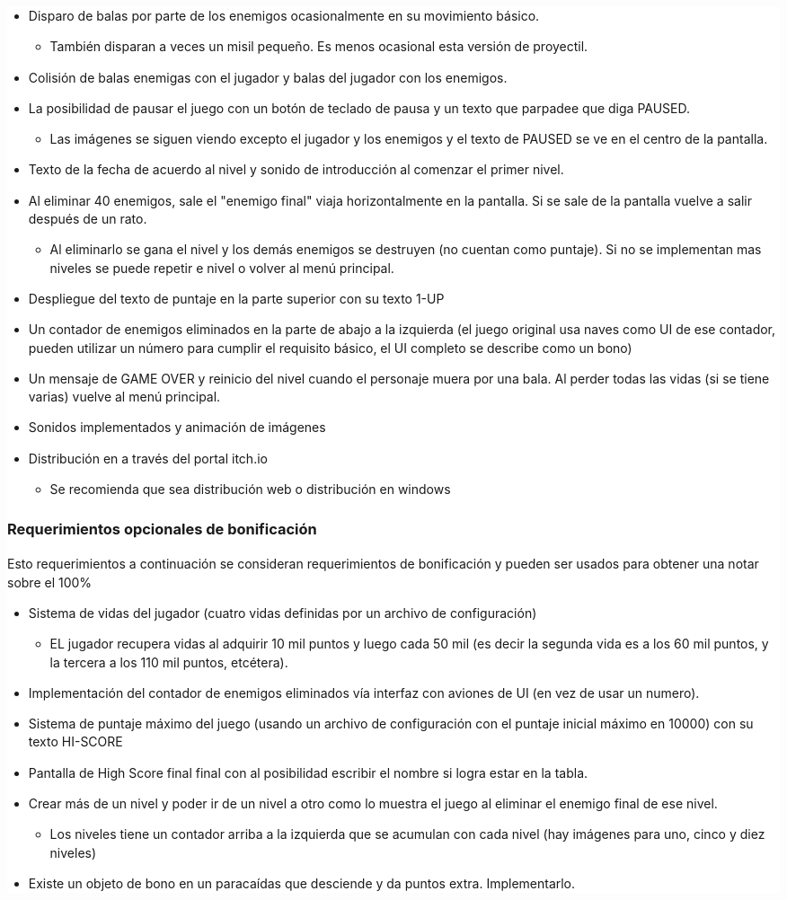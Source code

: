 - Disparo de balas por parte de los enemigos ocasionalmente en su movimiento básico.

  - También disparan a veces un misil pequeño. Es menos ocasional esta versión de proyectil.

- Colisión de balas enemigas con el jugador y balas del jugador con los enemigos.

- La posibilidad de pausar el juego con un botón de teclado de pausa y un texto que parpadee que diga PAUSED.

  - Las imágenes se siguen viendo excepto el jugador y los enemigos y el texto de PAUSED se ve en el centro de la pantalla.

- Texto de la fecha de acuerdo al nivel y sonido de introducción al comenzar el primer nivel.

- Al eliminar 40 enemigos, sale el "enemigo final" viaja horizontalmente en la pantalla. Si se sale de la pantalla vuelve a salir después de un rato.

  - Al eliminarlo se gana el nivel y los demás enemigos se destruyen (no cuentan como puntaje). Si no se implementan mas niveles se puede repetir e nivel o volver al menú principal.

- Despliegue del texto de puntaje en la parte superior con su texto 1-UP

- Un contador de enemigos eliminados en la parte de abajo a la izquierda (el juego original usa naves como UI de ese contador, pueden utilizar un número para cumplir el requisito básico, el UI completo se describe como un bono)

- Un mensaje de GAME OVER y reinicio del nivel cuando el personaje muera por una bala. Al perder todas las vidas (si se tiene varias) vuelve al menú principal.

- Sonidos implementados y animación de imágenes

- Distribución en a través del portal itch.io

  - Se recomienda que sea distribución web o distribución en windows

### Requerimientos opcionales de bonificación

Esto requerimientos a continuación se consideran requerimientos de bonificación y pueden ser usados para obtener una notar sobre el 100%

- Sistema de vidas del jugador (cuatro vidas definidas por un archivo de configuración)

    - EL jugador recupera vidas al adquirir 10 mil puntos y luego cada 50 mil (es decir la segunda vida es a los 60 mil puntos, y la tercera a los 110 mil puntos, etcétera).

- Implementación del contador de enemigos eliminados vía interfaz con aviones de UI (en vez de usar un numero).

- Sistema de puntaje máximo del juego (usando un archivo de configuración con el puntaje inicial máximo en 10000) con su texto HI-SCORE

- Pantalla de High Score final final con al posibilidad escribir el nombre si logra estar en la tabla.

- Crear más de un nivel y poder ir de un nivel a otro como lo muestra el juego al eliminar el enemigo final de ese nivel.

    - Los niveles tiene un contador arriba a la izquierda que se acumulan con cada nivel (hay imágenes para uno, cinco y diez niveles)

- Existe un objeto de bono en un paracaídas que desciende y da puntos extra. Implementarlo.
